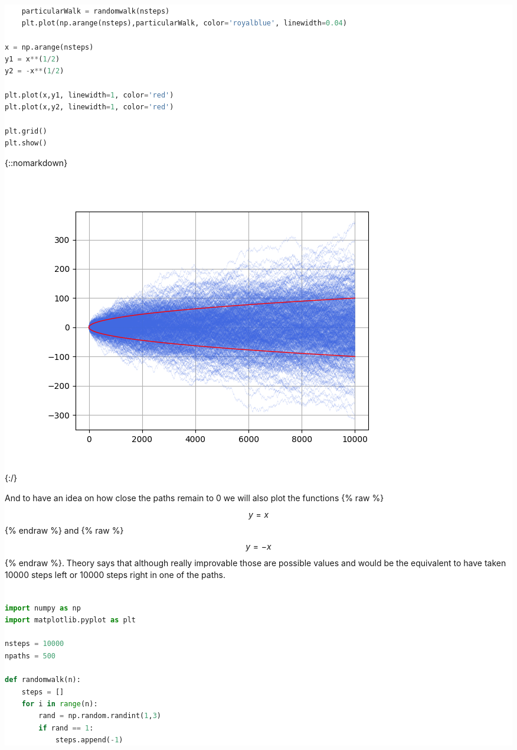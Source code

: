 ```python
    particularWalk = randomwalk(nsteps)
    plt.plot(np.arange(nsteps),particularWalk, color='royalblue', linewidth=0.04)

x = np.arange(nsteps)
y1 = x**(1/2)
y2 = -x**(1/2)

plt.plot(x,y1, linewidth=1, color='red')
plt.plot(x,y2, linewidth=1, color='red')

plt.grid()
plt.show()

```

{::nomarkdown} 
<figure>
    <img src="/img/randomWalk2.png" >
</figure>
{:/} 

And to have an idea on how close the paths remain to 0 we will also plot the functions {% raw %} $$y=x$$ {% endraw %} and {% raw %} $$y=-x$$ {% endraw %}. Theory says that although really improvable those are possible values and would be the equivalent to have taken 10000 steps left or 10000 steps right in one of the paths.

```python

import numpy as np
import matplotlib.pyplot as plt

nsteps = 10000
npaths = 500

def randomwalk(n):
    steps = []
    for i in range(n):
        rand = np.random.randint(1,3)
        if rand == 1:
            steps.append(-1)
```